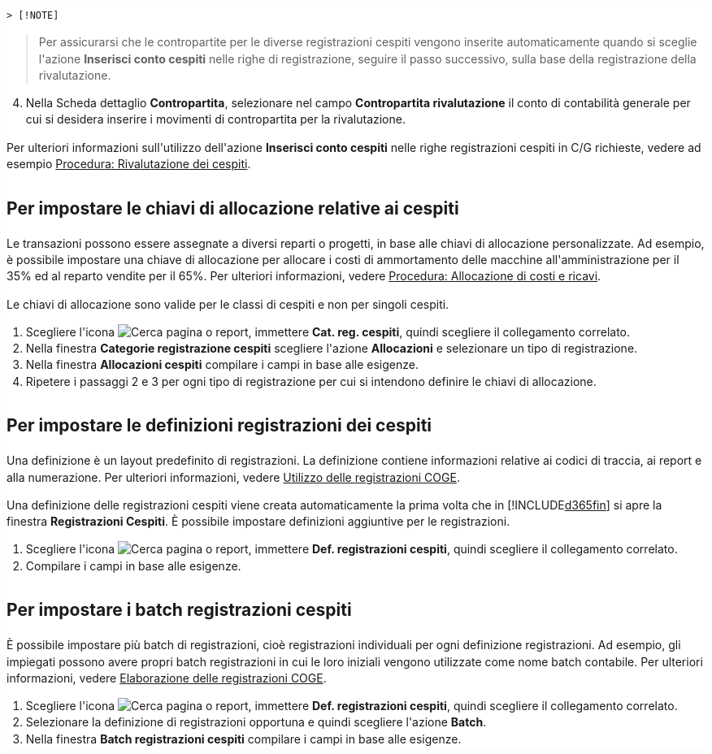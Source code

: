     > [!NOTE]  
>   Per assicurarsi che le contropartite per le diverse registrazioni cespiti vengono inserite automaticamente quando si sceglie l'azione **Inserisci conto cespiti** nelle righe di registrazione, seguire il passo successivo, sulla base della registrazione della rivalutazione.
4. Nella Scheda dettaglio **Contropartita**, selezionare nel campo **Contropartita rivalutazione** il conto di contabilità generale per cui si desidera inserire i movimenti di contropartita per la rivalutazione.

Per ulteriori informazioni sull'utilizzo dell'azione **Inserisci conto cespiti** nelle righe registrazioni cespiti in C/G richieste, vedere ad esempio [Procedura: Rivalutazione dei cespiti](fa-how-revalue.md).

## <a name="to-set-up-fixed-asset-allocation-keys"></a>Per impostare le chiavi di allocazione relative ai cespiti
Le transazioni possono essere assegnate a diversi reparti o progetti, in base alle chiavi di allocazione personalizzate. Ad esempio, è possibile impostare una chiave di allocazione per allocare i costi di ammortamento delle macchine all'amministrazione per il 35% ed al reparto vendite per il 65%. Per ulteriori informazioni, vedere [Procedura: Allocazione di costi e ricavi](year-allocate-costs-income.md).

Le chiavi di allocazione sono valide per le classi di cespiti e non per singoli cespiti.

1. Scegliere l'icona ![Cerca pagina o report](media/ui-search/search_small.png "icona Cerca pagina o report"), immettere **Cat. reg. cespiti**, quindi scegliere il collegamento correlato.  
2. Nella finestra **Categorie registrazione cespiti** scegliere l'azione **Allocazioni** e selezionare un tipo di registrazione.
3. Nella finestra **Allocazioni cespiti** compilare i campi in base alle esigenze.
4. Ripetere i passaggi 2 e 3 per ogni tipo di registrazione per cui si intendono definire le chiavi di allocazione.

## <a name="to-set-up-fixed-asset-journal-templates"></a>Per impostare le definizioni registrazioni dei cespiti
Una definizione è un layout predefinito di registrazioni. La definizione contiene informazioni relative ai codici di traccia, ai report e alla numerazione. Per ulteriori informazioni, vedere [Utilizzo delle registrazioni COGE](ui-work-general-journals.md).

Una definizione delle registrazioni cespiti viene creata automaticamente la prima volta che in [!INCLUDE[d365fin](includes/d365fin_md.md)] si apre la finestra **Registrazioni Cespiti**. È possibile impostare definizioni aggiuntive per le registrazioni.  

1. Scegliere l'icona ![Cerca pagina o report](media/ui-search/search_small.png "icona Cerca pagina o report"), immettere **Def. registrazioni cespiti**, quindi scegliere il collegamento correlato.  
2. Compilare i campi in base alle esigenze.

## <a name="to-set-up-fixed-asset-journal-batches"></a>Per impostare i batch registrazioni cespiti
È possibile impostare più batch di registrazioni, cioè registrazioni individuali per ogni definizione registrazioni. Ad esempio, gli impiegati possono avere propri batch registrazioni in cui le loro iniziali vengono utilizzate come nome batch contabile. Per ulteriori informazioni, vedere [Elaborazione delle registrazioni COGE](ui-work-general-journals.md).  

1. Scegliere l'icona ![Cerca pagina o report](media/ui-search/search_small.png "icona Cerca pagina o report"), immettere **Def. registrazioni cespiti**, quindi scegliere il collegamento correlato.  
2. Selezionare la definizione di registrazioni opportuna e quindi scegliere l'azione **Batch**.
3. Nella finestra **Batch registrazioni cespiti** compilare i campi in base alle esigenze.
